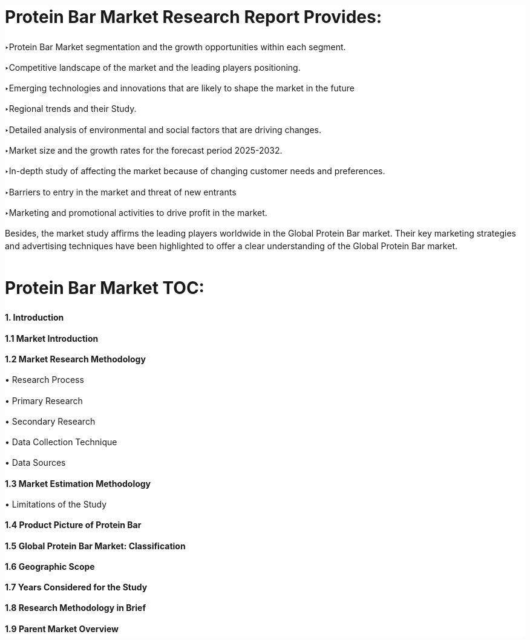 # <strong>Protein Bar Market Research Report Provides:</strong>

<strong>‣</strong>Protein Bar Market segmentation and the growth opportunities within each segment.

<strong>‣</strong>Competitive landscape of the market and the leading players positioning.

<strong>‣</strong>Emerging technologies and innovations that are likely to shape the market in the future

<strong>‣</strong>Regional trends and their Study.

<strong>‣</strong>Detailed analysis of environmental and social factors that are driving changes.

<strong>‣</strong>Market size and the growth rates for the forecast period 2025-2032.

<strong>‣</strong>In-depth study of affecting the market because of changing customer needs and preferences.

<strong>‣</strong>Barriers to entry in the market and threat of new entrants

<strong>‣</strong>Marketing and promotional activities to drive profit in the market.

Besides, the market study affirms the leading players worldwide in the Global Protein Bar market. Their key marketing strategies and advertising techniques have been highlighted to offer a clear understanding of the Global Protein Bar market.

# <strong>Protein Bar Market TOC:</strong>

<strong>1. Introduction</strong>

<strong>1.1 Market Introduction</strong>

<strong>1.2 Market Research Methodology</strong>

• Research Process

• Primary Research

• Secondary Research

• Data Collection Technique

• Data Sources

<strong>1.3 Market Estimation Methodology</strong>

• Limitations of the Study

<strong>1.4 Product Picture of Protein Bar</strong>

<strong>1.5 Global Protein Bar Market: Classification</strong>

<strong>1.6 Geographic Scope</strong>

<strong>1.7 Years Considered for the Study</strong>

<strong>1.8 Research Methodology in Brief</strong>

<strong>1.9 Parent Market Overview</strong>
